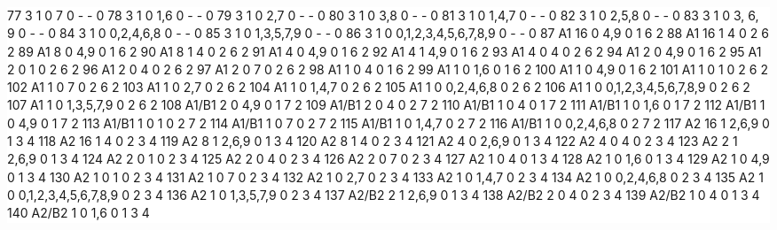 77 3 1 0 7 0 - - 0
78 3 1 0 1,6 0 - - 0
79 3 1 0 2,7 0 - - 0
80 3 1 0 3,8 0 - - 0
81 3 1 0 1,4,7 0 - - 0
82 3 1 0 2,5,8 0 - - 0
83 3 1 0 3, 6, 9 0 - - 0
84 3 1 0 0,2,4,6,8 0 - - 0
85 3 1 0 1,3,5,7,9 0 - - 0
86 3 1 0 0,1,2,3,4,5,6,7,8,9 0 - - 0
87 A1 16 0 4,9 0 1 6 2
88 A1 16 1 4 0 2 6 2
89 A1 8 0 4,9 0 1 6 2
90 A1 8 1 4 0 2 6 2
91 A1 4 0 4,9 0 1 6 2
92 A1 4 1 4,9 0 1 6 2
93 A1 4 0 4 0 2 6 2
94 A1 2 0 4,9 0 1 6 2
95 A1 2 0 1 0 2 6 2
96 A1 2 0 4 0 2 6 2
97 A1 2 0 7 0 2 6 2
98 A1 1 0 4 0 1 6 2
99 A1 1 0 1,6 0 1 6 2
100 A1 1 0 4,9 0 1 6 2
101 A1 1 0 1 0 2 6 2
102 A1 1 0 7 0 2 6 2
103 A1 1 0 2,7 0 2 6 2
104 A1 1 0 1,4,7 0 2 6 2
105 A1 1 0 0,2,4,6,8 0 2 6 2
106 A1 1 0 0,1,2,3,4,5,6,7,8,9 0 2 6 2
107 A1 1 0 1,3,5,7,9 0 2 6 2
108 A1/B1 2 0 4,9 0 1 7 2
109 A1/B1 2 0 4 0 2 7 2
110 A1/B1 1 0 4 0 1 7 2
111 A1/B1 1 0 1,6 0 1 7 2
112 A1/B1 1 0 4,9 0 1 7 2
113 A1/B1 1 0 1 0 2 7 2
114 A1/B1 1 0 7 0 2 7 2
115 A1/B1 1 0 1,4,7 0 2 7 2
116 A1/B1 1 0 0,2,4,6,8 0 2 7 2
117 A2 16 1 2,6,9 0 1 3 4
118 A2 16 1 4 0 2 3 4
119 A2 8 1 2,6,9 0 1 3 4
120 A2 8 1 4 0 2 3 4
121 A2 4 0 2,6,9 0 1 3 4
122 A2 4 0 4 0 2 3 4
123 A2 2 1 2,6,9 0 1 3 4
124 A2 2 0 1 0 2 3 4
125 A2 2 0 4 0 2 3 4
126 A2 2 0 7 0 2 3 4
127 A2 1 0 4 0 1 3 4
128 A2 1 0 1,6 0 1 3 4
129 A2 1 0 4,9 0 1 3 4
130 A2 1 0 1 0 2 3 4
131 A2 1 0 7 0 2 3 4
132 A2 1 0 2,7 0 2 3 4
133 A2 1 0 1,4,7 0 2 3 4
134 A2 1 0 0,2,4,6,8 0 2 3 4
135 A2 1 0 0,1,2,3,4,5,6,7,8,9 0 2 3 4
136 A2 1 0 1,3,5,7,9 0 2 3 4
137 A2/B2 2 1 2,6,9 0 1 3 4
138 A2/B2 2 0 4 0 2 3 4
139 A2/B2 1 0 4 0 1 3 4
140 A2/B2 1 0 1,6 0 1 3 4